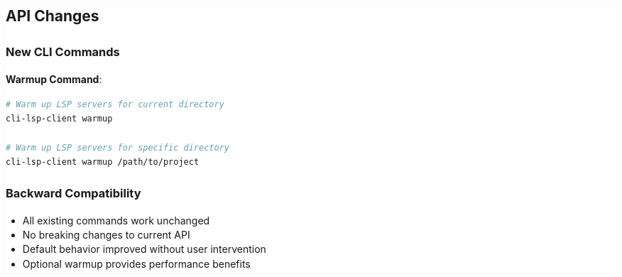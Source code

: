## API Changes

### New CLI Commands

**Warmup Command**:
```bash
# Warm up LSP servers for current directory
cli-lsp-client warmup

# Warm up LSP servers for specific directory
cli-lsp-client warmup /path/to/project
```

### Backward Compatibility

- All existing commands work unchanged
- No breaking changes to current API
- Default behavior improved without user intervention
- Optional warmup provides performance benefits